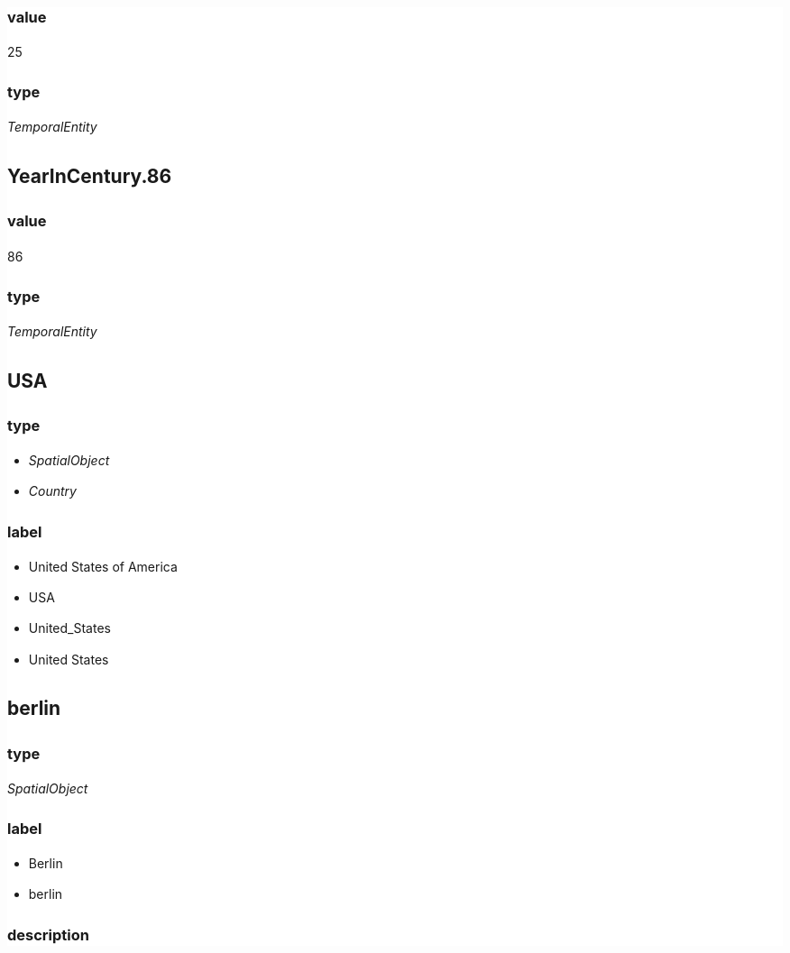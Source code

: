 ### value


25

### type


*TemporalEntity*

## YearInCentury.86

### value


86

### type


*TemporalEntity*

## USA

### type

 - *SpatialObject*

 - *Country*

### label

 - United States of America

 - USA

 - United_States

 - United States

## berlin

### type


*SpatialObject*

### label

 - Berlin

 - berlin

### description
